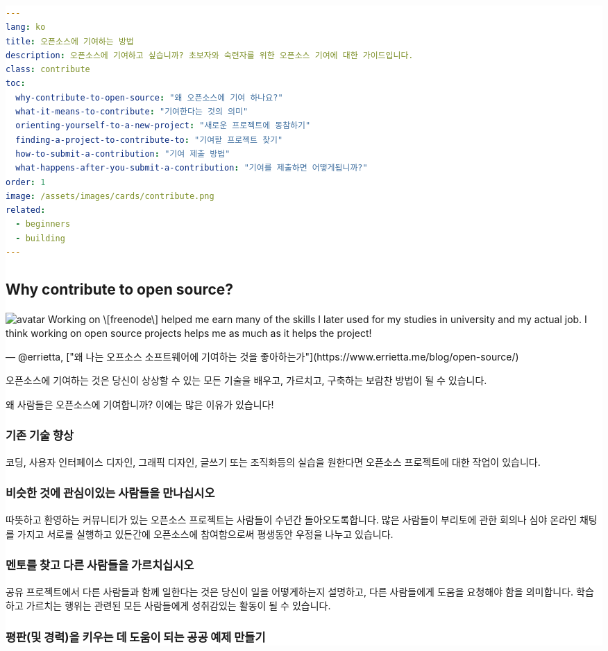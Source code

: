 ```yaml
---
lang: ko
title: 오픈소스에 기여하는 방법
description: 오픈소스에 기여하고 싶습니까? 초보자와 숙련자를 위한 오픈소스 기여에 대한 가이드입니다.
class: contribute
toc:
  why-contribute-to-open-source: "왜 오픈소스에 기여 하나요?"
  what-it-means-to-contribute: "기여한다는 것의 의미"
  orienting-yourself-to-a-new-project: "새로운 프로젝트에 동참하기"
  finding-a-project-to-contribute-to: "기여할 프로젝트 찾기"
  how-to-submit-a-contribution: "기여 제출 방법"
  what-happens-after-you-submit-a-contribution: "기여를 제출하면 어떻게됩니까?"
order: 1
image: /assets/images/cards/contribute.png
related:
  - beginners
  - building
---
```


## Why contribute to open source?

<aside markdown="1" class="pquote">
  <img src="https://avatars.githubusercontent.com/errietta?s=180" class="pquote-avatar" alt="avatar">
  Working on \[freenode\] helped me earn many of the skills I later used for my studies in university and my actual job. I think working on open source projects helps me as much as it helps the project!
  <p markdown="1" class="pquote-credit">
— @errietta, ["왜 나는 오프소스 소프트웨어에 기여하는 것을 좋아하는가"](https://www.errietta.me/blog/open-source/)
  </p>
</aside>

오픈소스에 기여하는 것은 당신이 상상할 수 있는 모든 기술을 배우고, 가르치고, 구축하는 보람찬 방법이 될 수 있습니다.

왜 사람들은 오픈소스에 기여합니까? 이에는 많은 이유가 있습니다!

### 기존 기술 향상

코딩, 사용자 인터페이스 디자인, 그래픽 디자인, 글쓰기 또는 조직화등의 실습을 원한다면 오픈소스 프로젝트에 대한 작업이 있습니다.

### 비슷한 것에 관심이있는 사람들을 만나십시오

따뜻하고 환영하는 커뮤니티가 있는 오픈소스 프로젝트는 사람들이 수년간 돌아오도록합니다. 많은 사람들이 부리토에 관한 회의나 심야 온라인 채팅를 가지고 서로를 실행하고 있든간에 오픈소스에 참여함으로써 평생동안 우정을 나누고 있습니다.

### 멘토를 찾고 다른 사람들을 가르치십시오

공유 프로젝트에서 다른 사람들과 함께 일한다는 것은 당신이 일을 어떻게하는지 설명하고, 다른 사람들에게 도움을 요청해야 함을 의미합니다. 학습하고 가르치는 행위는 관련된 모든 사람들에게 성취감있는 활동이 될 수 있습니다.

### 평판(및 경력)을 키우는 데 도움이 되는 공공 예제 만들기
